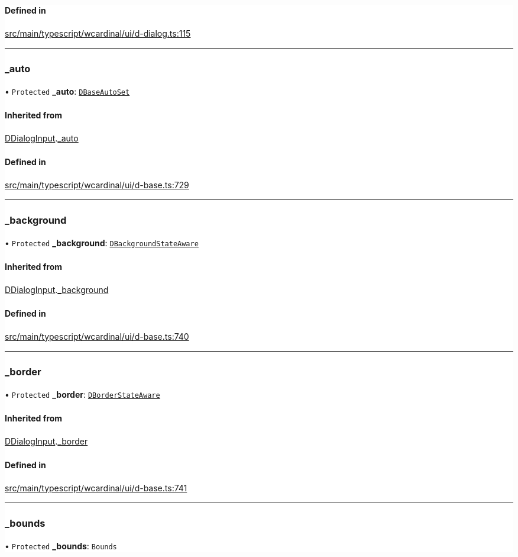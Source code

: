 #### Defined in

[src/main/typescript/wcardinal/ui/d-dialog.ts:115](https://github.com/winter-cardinal/winter-cardinal-ui/blob/v0.165.0/src/main/typescript/wcardinal/ui/d-dialog.ts#L115)

___

### \_auto

• `Protected` **\_auto**: [`DBaseAutoSet`](DBaseAutoSet.md)

#### Inherited from

[DDialogInput](DDialogInput.md).[_auto](DDialogInput.md#_auto)

#### Defined in

[src/main/typescript/wcardinal/ui/d-base.ts:729](https://github.com/winter-cardinal/winter-cardinal-ui/blob/v0.165.0/src/main/typescript/wcardinal/ui/d-base.ts#L729)

___

### \_background

• `Protected` **\_background**: [`DBackgroundStateAware`](../interfaces/DBackgroundStateAware.md)

#### Inherited from

[DDialogInput](DDialogInput.md).[_background](DDialogInput.md#_background)

#### Defined in

[src/main/typescript/wcardinal/ui/d-base.ts:740](https://github.com/winter-cardinal/winter-cardinal-ui/blob/v0.165.0/src/main/typescript/wcardinal/ui/d-base.ts#L740)

___

### \_border

• `Protected` **\_border**: [`DBorderStateAware`](../interfaces/DBorderStateAware.md)

#### Inherited from

[DDialogInput](DDialogInput.md).[_border](DDialogInput.md#_border)

#### Defined in

[src/main/typescript/wcardinal/ui/d-base.ts:741](https://github.com/winter-cardinal/winter-cardinal-ui/blob/v0.165.0/src/main/typescript/wcardinal/ui/d-base.ts#L741)

___

### \_bounds

• `Protected` **\_bounds**: `Bounds`
